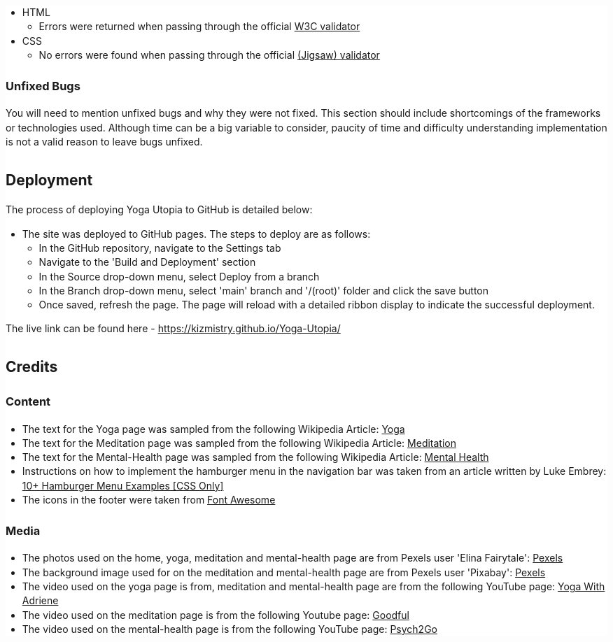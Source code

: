 - HTML
  - Errors were returned when passing through the official [W3C validator](https://validator.w3.org/nu/?doc=https%3A%2F%2Fkizmistry.github.io%2FYoga-Utopia%2F)
- CSS
  - No errors were found when passing through the official [(Jigsaw) validator](http://jigsaw.w3.org/css-validator/validator?lang=en&profile=css3svg&uri=https%3A%2F%2Fkizmistry.github.io%2FYoga-Utopia%2F&usermedium=all&vextwarning=&warning=1)


### Unfixed Bugs

You will need to mention unfixed bugs and why they were not fixed. This section should include shortcomings of the frameworks or technologies used. Although time can be a big variable to consider, paucity of time and difficulty understanding implementation is not a valid reason to leave bugs unfixed. 

## Deployment

The process of deploying Yoga Utopia to GitHub is detailed below: 

- The site was deployed to GitHub pages. The steps to deploy are as follows: 
  - In the GitHub repository, navigate to the Settings tab 
  - Navigate to the 'Build and Deployment' section
  - In the Source drop-down menu, select Deploy from a branch
  - In the Branch drop-down menu, select 'main' branch and '/(root)' folder and click the save button
  - Once saved, refresh the page. The page will reload with a detailed ribbon display to indicate the successful deployment. 

The live link can be found here - https://kizmistry.github.io/Yoga-Utopia/


## Credits 

### Content 

- The text for the Yoga page was sampled from the following Wikipedia Article: [Yoga](https://en.wikipedia.org/wiki/Yoga)
- The text for the Meditation page was sampled from the following Wikipedia Article: [Meditation](https://en.wikipedia.org/wiki/Meditation)
- The text for the Mental-Health page was sampled from the following Wikipedia Article: [Mental Health](https://en.wikipedia.org/wiki/Mental_health)
- Instructions on how to implement the hamburger menu in the navigation bar was taken from an article written by Luke Embrey: [10+ Hamburger Menu Examples [CSS Only]](https://alvarotrigo.com/blog/hamburger-menu-css/)
- The icons in the footer were taken from [Font Awesome](https://fontawesome.com/)

### Media

- The photos used on the home, yoga, meditation and mental-health page are from Pexels user 'Elina Fairytale': [Pexels](https://www.pexels.com/@elly-fairytale/)
- The background image used for on the meditation and mental-health page are from Pexels user 'Pixabay': [Pexels](https://www.pexels.com/@pixabay/)
- The video used on the yoga page is from, meditation and mental-health page are from the following YouTube page: [Yoga With Adriene](https://www.youtube.com/watch?v=v7AYKMP6rOE&ab_channel=YogaWithAdriene)
- The video used on the meditation page is from the following Youtube page: [Goodful](https://www.youtube.com/watch?v=U9YKY7fdwyg&ab_channel=Goodful)
- The video used on the mental-health page is from the following YouTube page: [Psych2Go](https://www.youtube.com/watch?v=3QIfkeA6HBY&ab_channel=Psych2Go)